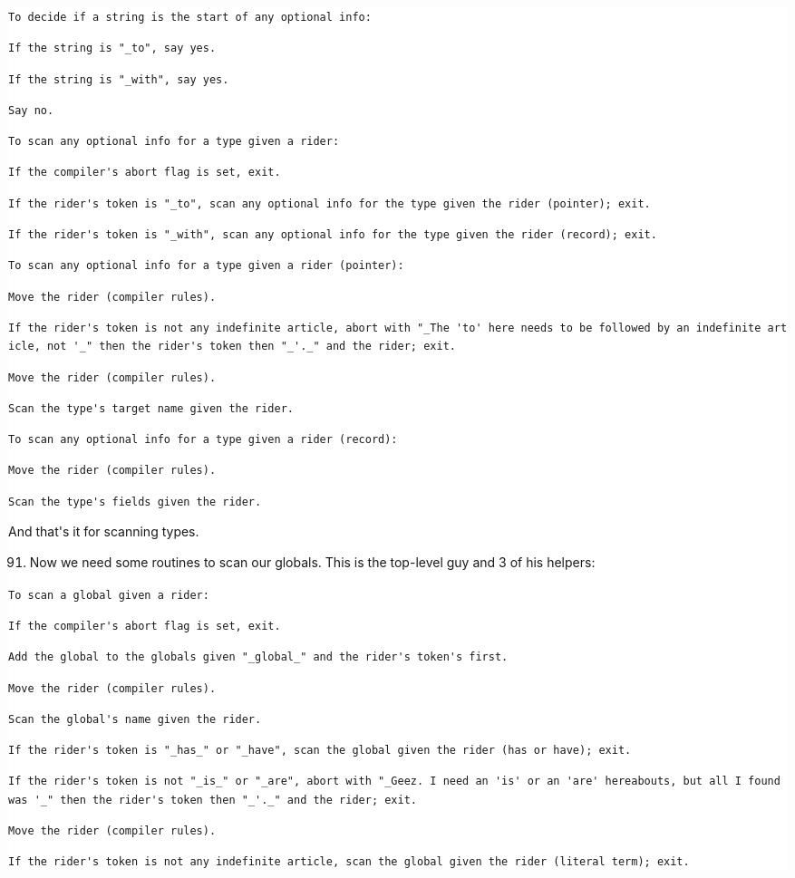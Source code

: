 
`To decide if a string is the start of any optional info:`

`If the string is "_to", say yes.`

`If the string is "_with", say yes.`

`Say no.`


`To scan any optional info for a type given a rider:`

`If the compiler's abort flag is set, exit.`

`If the rider's token is "_to", scan any optional info for the type given the rider (pointer); exit.`

`If the rider's token is "_with", scan any optional info for the type given the rider (record); exit.`


`To scan any optional info for a type given a rider (pointer):`

`Move the rider (compiler rules).`

`If the rider's token is not any indefinite article, abort with "_The 'to' here needs to be followed by an indefinite article, not '_" then the rider's token then "_'._" and the rider; exit.`

`Move the rider (compiler rules).`

`Scan the type's target name given the rider.`


`To scan any optional info for a type given a rider (record):`

`Move the rider (compiler rules).`

`Scan the type's fields given the rider.`


And that's it for scanning types.


91. Now we need some routines to scan our globals. This is the top-level guy and 3 of his helpers:


`To scan a global given a rider:`

`If the compiler's abort flag is set, exit.`

`Add the global to the globals given "_global_" and the rider's token's first.`

`Move the rider (compiler rules).`

`Scan the global's name given the rider.`

`If the rider's token is "_has_" or "_have", scan the global given the rider (has or have); exit.`

`If the rider's token is not "_is_" or "_are", abort with "_Geez. I need an 'is' or an 'are' hereabouts, but all I found was '_" then the rider's token then "_'._" and the rider; exit.`

`Move the rider (compiler rules).`

`If the rider's token is not any indefinite article, scan the global given the rider (literal term); exit.`
